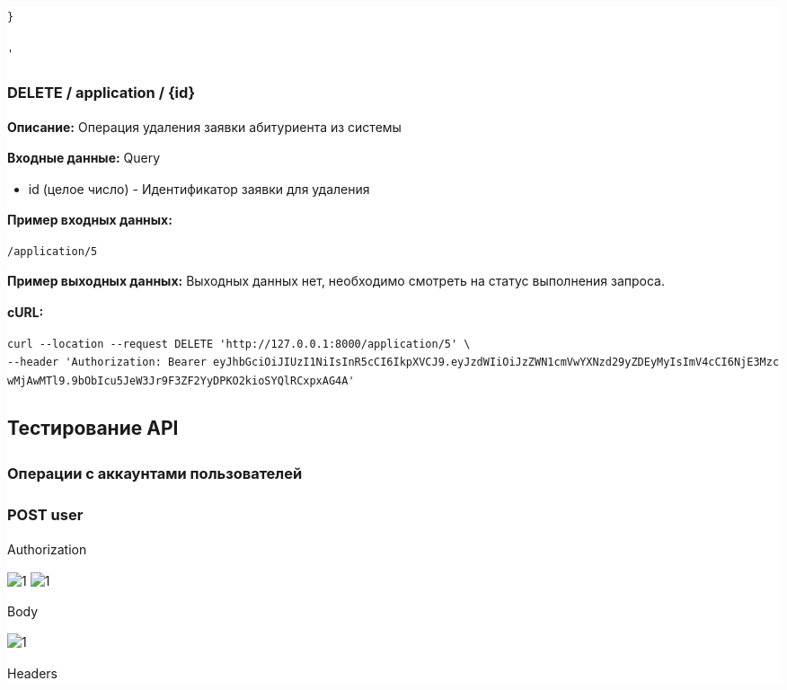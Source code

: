 ```
}

'
```

### <a id="title3_12">DELETE / application / {id}</a>

**Описание:** Операция удаления заявки абитуриента из системы

**Входные данные:** Query
* id (целое число) - Идентификатор заявки для удаления
  

**Пример входных данных:** 
```
/application/5
```


**Пример выходных данных:** 
Выходных данных нет, необходимо смотреть на статус выполнения запроса.

**cURL:**
```
curl --location --request DELETE 'http://127.0.0.1:8000/application/5' \
--header 'Authorization: Bearer eyJhbGciOiJIUzI1NiIsInR5cCI6IkpXVCJ9.eyJzdWIiOiJzZWN1cmVwYXNzd29yZDEyMyIsImV4cCI6NjE3MzcwMjAwMTl9.9bObIcu5JeW3Jr9F3ZF2YyDPKO2kioSYQlRCxpxAG4A'
```















## <a id="title1_2">Тестирование API</a>

### <a id="title2_2">Операции с аккаунтами пользователей</a>

### <a id="title3_1_1">POST user </a>

Authorization 

 <img width="800" src="Lab4_Images/Auth.png" alt="1"/>
 <img width="800" src="Lab4_Images/token.png" alt="1"/>

Body

 <img width="800" src="Lab4_Images/post_user_0.png" alt="1"/>

Headers
